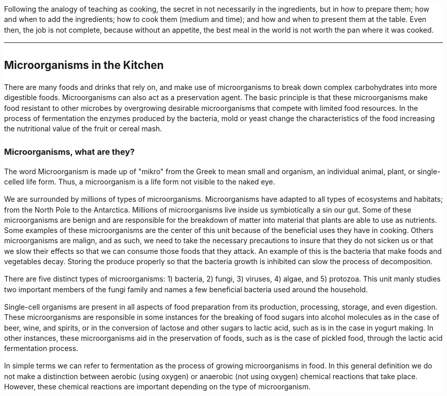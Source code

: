 Following the analogy of teaching as cooking, the secret in not necessarily in the ingredients, but in how to prepare them; how and when to add the ingredients; how to cook them (medium and time); and how and when to present them at the table. Even then, the job is not complete, because without an appetite, the best meal in the world is not worth the pan where it was cooked.
</p>
<hr/>
<h2>
Microorganisms in the Kitchen
</h2>
<p>
There are many foods and drinks that rely on, and make use of microorganisms to break down complex carbohydrates into more digestible foods. Microorganisms can also act as a preservation agent. The basic principle is that these microorganisms make food resistant to other microbes by overgrowing desirable microorganisms that compete with limited food resources. In the process of fermentation the enzymes produced by the bacteria, mold or yeast change the characteristics of the food increasing the nutritional value of the fruit or cereal mash.
</p>
<h3>
Microorganisms, what are they?
</h3>
<p>
The word Microorganism is made up of "mikro" from the Greek to mean small and organism, an individual animal, plant, or single-celled life form.  Thus, a microorganism is a life form not visible to the naked eye.
</p>
<p>
We are surrounded by millions of types of microorganisms. Microorganisms have adapted to all types of ecosystems and habitats; from the North Pole to the Antarctica. Millions of microorganisms live inside us symbiotically a sin our gut. Some of these microorganisms are benign and are responsible for the breakdown of matter into material that plants are able to use as nutrients. Some examples of these microorganisms are the center of this unit because of the beneficial uses they have in cooking. Others microorganisms are malign, and as such, we need to take the necessary precautions to insure that they do not sicken us or that we slow their effects so that we can consume those foods that they attack. An example of this is the bacteria that make foods and vegetables decay. Storing the produce properly so that the bacteria growth is inhibited can slow the process of decomposition.
</p>
<p>
There are five distinct types of microorganisms: 1) bacteria, 2) fungi, 3) viruses, 4) algae, and 5) protozoa. This unit manly studies two important members of the fungi family and names a few beneficial bacteria used around the household.
</p>
<p>
Single-cell organisms are present in all aspects of food preparation from its production, processing, storage, and even digestion. These microorganisms are responsible in some instances for the breaking of food sugars into alcohol molecules as in the case of beer, wine, and spirits, or in the conversion of lactose and other sugars to lactic acid, such as is in the case in yogurt making.  In other instances, these microorganisms aid in the preservation of foods, such as is the case of pickled food, through the lactic acid fermentation process.
</p>
<p>
In simple terms we can refer to fermentation as the process of growing microorganisms in food. In this general definition we do not make a distinction between aerobic (using oxygen) or anaerobic (not using oxygen) chemical reactions that take place. However, these chemical reactions are important depending on the type of microorganism.
</p>
<p>